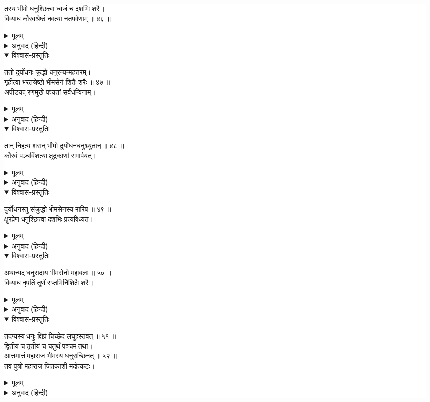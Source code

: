 तस्य भीमो धनुश्छित्त्वा ध्वजं च दशभिः शरैः।  
विव्याध कौरवश्रेष्ठं नवत्या नतपर्वणाम् ॥ ४६ ॥
</details>

<details><summary>मूलम्</summary></details>

<details><summary>अनुवाद (हिन्दी)</summary></details>

<details open><summary>विश्वास-प्रस्तुतिः</summary>

ततो दुर्योधनः क्रुद्धो धनुरन्यन्महत्तरम्।  
गृहीत्वा भरतश्रेष्ठो भीमसेनं शितैः शरैः ॥ ४७ ॥  
अपीडयद् रणमुखे पश्यतां सर्वधन्विनाम्।
</details>

<details><summary>मूलम्</summary></details>

<details><summary>अनुवाद (हिन्दी)</summary></details>

<details open><summary>विश्वास-प्रस्तुतिः</summary>

तान् निहत्य शरान् भीमो दुर्योधनधनुश्च्युतान् ॥ ४८ ॥  
कौरवं पञ्चविंशत्या क्षुद्रकाणां समार्पयत्।
</details>

<details><summary>मूलम्</summary></details>

<details><summary>अनुवाद (हिन्दी)</summary></details>

<details open><summary>विश्वास-प्रस्तुतिः</summary>

दुर्योधनस्तु संक्रुद्धो भीमसेनस्य मारिष ॥ ४९ ॥  
क्षुरप्रेण धनुश्छित्त्वा दशभिः प्रत्यविध्यत।
</details>

<details><summary>मूलम्</summary></details>

<details><summary>अनुवाद (हिन्दी)</summary></details>

<details open><summary>विश्वास-प्रस्तुतिः</summary>

अथान्यद् धनुरादाय भीमसेनो महाबलः ॥ ५० ॥  
विव्याध नृपतिं तूर्णं सप्तभिर्निशितैः शरैः।
</details>

<details><summary>मूलम्</summary></details>

<details><summary>अनुवाद (हिन्दी)</summary></details>

<details open><summary>विश्वास-प्रस्तुतिः</summary>

तदप्यस्य धनुः क्षिप्रं चिच्छेद लघुहस्तवत् ॥ ५१ ॥  
द्वितीयं च तृतीयं च चतुर्थं पञ्चमं तथा।  
आत्तमात्तं महाराज भीमस्य धनुराच्छिनत् ॥ ५२ ॥  
तव पुत्रो महाराज जितकाशी मदोत्कटः।
</details>

<details><summary>मूलम्</summary></details>

<details><summary>अनुवाद (हिन्दी)</summary></details>
